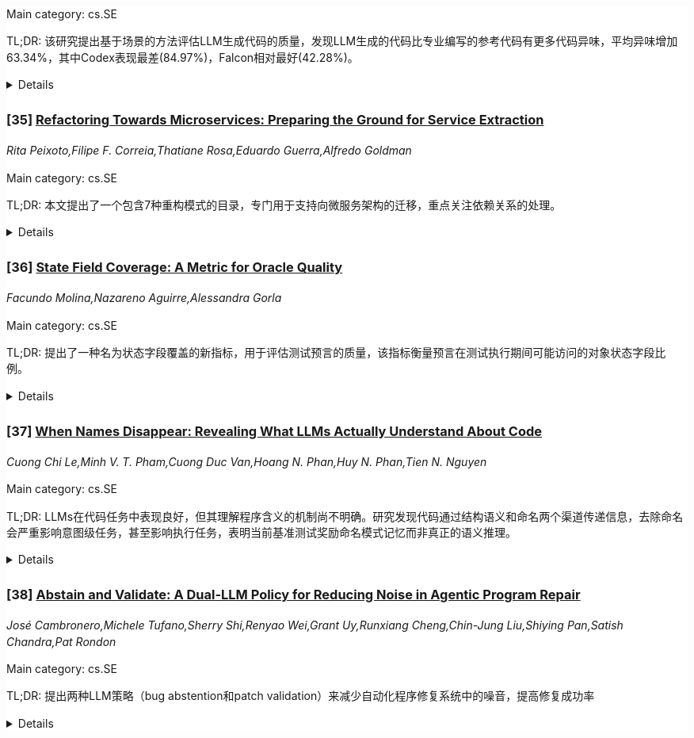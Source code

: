 Main category: cs.SE

TL;DR: 该研究提出基于场景的方法评估LLM生成代码的质量，发现LLM生成的代码比专业编写的参考代码有更多代码异味，平均异味增加63.34%，其中Codex表现最差(84.97%)，Falcon相对最好(42.28%)。


<details><summary>Details</summary></details>


### [35] [Refactoring Towards Microservices: Preparing the Ground for Service Extraction](https://arxiv.org/abs/2510.03050)
*Rita Peixoto,Filipe F. Correia,Thatiane Rosa,Eduardo Guerra,Alfredo Goldman*

Main category: cs.SE

TL;DR: 本文提出了一个包含7种重构模式的目录，专门用于支持向微服务架构的迁移，重点关注依赖关系的处理。


<details><summary>Details</summary></details>


### [36] [State Field Coverage: A Metric for Oracle Quality](https://arxiv.org/abs/2510.03071)
*Facundo Molina,Nazareno Aguirre,Alessandra Gorla*

Main category: cs.SE

TL;DR: 提出了一种名为状态字段覆盖的新指标，用于评估测试预言的质量，该指标衡量预言在测试执行期间可能访问的对象状态字段比例。


<details><summary>Details</summary></details>


### [37] [When Names Disappear: Revealing What LLMs Actually Understand About Code](https://arxiv.org/abs/2510.03178)
*Cuong Chi Le,Minh V. T. Pham,Cuong Duc Van,Hoang N. Phan,Huy N. Phan,Tien N. Nguyen*

Main category: cs.SE

TL;DR: LLMs在代码任务中表现良好，但其理解程序含义的机制尚不明确。研究发现代码通过结构语义和命名两个渠道传递信息，去除命名会严重影响意图级任务，甚至影响执行任务，表明当前基准测试奖励命名模式记忆而非真正的语义推理。


<details><summary>Details</summary></details>


### [38] [Abstain and Validate: A Dual-LLM Policy for Reducing Noise in Agentic Program Repair](https://arxiv.org/abs/2510.03217)
*José Cambronero,Michele Tufano,Sherry Shi,Renyao Wei,Grant Uy,Runxiang Cheng,Chin-Jung Liu,Shiying Pan,Satish Chandra,Pat Rondon*

Main category: cs.SE

TL;DR: 提出两种LLM策略（bug abstention和patch validation）来减少自动化程序修复系统中的噪音，提高修复成功率


<details><summary>Details</summary></details>

